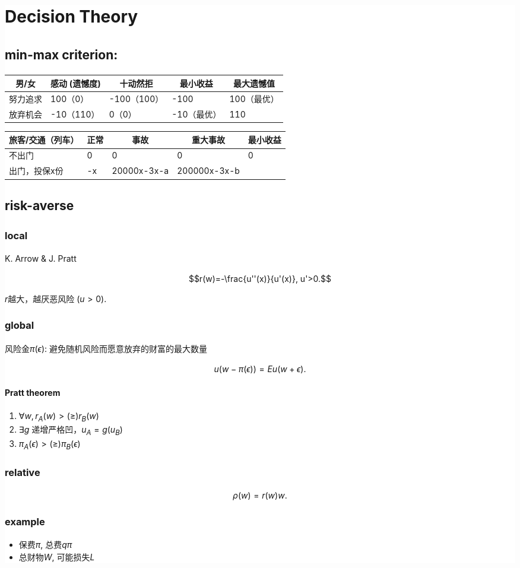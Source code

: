 # Decision Theory

## min-max criterion:


| 男/女  | 感动 (遗憾度) | 十动然拒      | 最小收益    | 最大遗憾值   |
| ---- | -------- | --------- | ------- | ------- |
| 努力追求 | 100（0）   | -100（100） | -100    | 100（最优） |
| 放弃机会 | -10（110） | 0（0）      | -10（最优） | 110     |

| 旅客/交通（列车） | 正常   | 事故          | 重大事故         | 最小收益 |
| --------- | ---- | ----------- | ------------ | ---- |
| 不出门       | 0    | 0           | 0            | 0    |
| 出门，投保x份   | -x   | 20000x-3x-a | 200000x-3x-b |      |



## risk-averse

### local

K. Arrow & J. Pratt 

$$r(w)=-\frac{u''(x)}{u'(x)}, u'>0.$$

$r$越大，越厌恶风险 ($u>0$).



### global

   

风险金$\pi(\epsilon)$: 避免随机风险而愿意放弃的财富的最大数量

$$u(w-\pi(\epsilon))=Eu(w+\epsilon).$$

#### Pratt theorem

1. $\forall w, r_A(w)>(\geq)r_B(w)$
2. $\exists g$ 递增严格凹，$u_A=g(u_B)$
3. $\pi_A(\epsilon)>(\geq)\pi_B(\epsilon)$



### relative

$$\rho(w)=r(w)w.$$



### example

* 保费$\pi$, 总费$q\pi$
* 总财物$W$, 可能损失$L$
